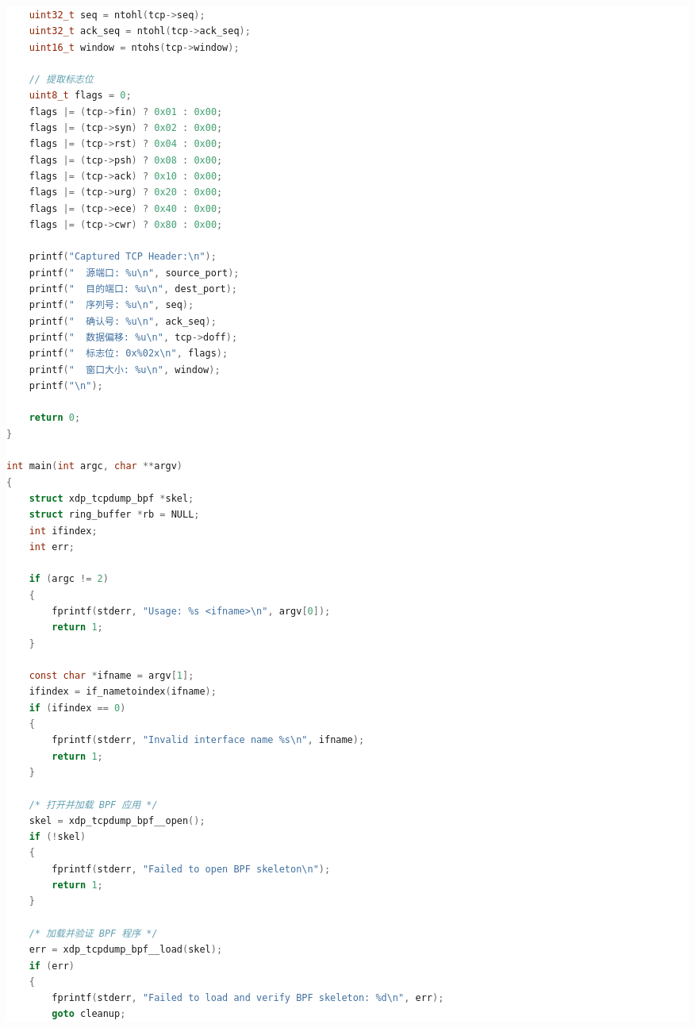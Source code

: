 ```c
    uint32_t seq = ntohl(tcp->seq);
    uint32_t ack_seq = ntohl(tcp->ack_seq);
    uint16_t window = ntohs(tcp->window);

    // 提取标志位
    uint8_t flags = 0;
    flags |= (tcp->fin) ? 0x01 : 0x00;
    flags |= (tcp->syn) ? 0x02 : 0x00;
    flags |= (tcp->rst) ? 0x04 : 0x00;
    flags |= (tcp->psh) ? 0x08 : 0x00;
    flags |= (tcp->ack) ? 0x10 : 0x00;
    flags |= (tcp->urg) ? 0x20 : 0x00;
    flags |= (tcp->ece) ? 0x40 : 0x00;
    flags |= (tcp->cwr) ? 0x80 : 0x00;

    printf("Captured TCP Header:\n");
    printf("  源端口: %u\n", source_port);
    printf("  目的端口: %u\n", dest_port);
    printf("  序列号: %u\n", seq);
    printf("  确认号: %u\n", ack_seq);
    printf("  数据偏移: %u\n", tcp->doff);
    printf("  标志位: 0x%02x\n", flags);
    printf("  窗口大小: %u\n", window);
    printf("\n");

    return 0;
}

int main(int argc, char **argv)
{
    struct xdp_tcpdump_bpf *skel;
    struct ring_buffer *rb = NULL;
    int ifindex;
    int err;

    if (argc != 2)
    {
        fprintf(stderr, "Usage: %s <ifname>\n", argv[0]);
        return 1;
    }

    const char *ifname = argv[1];
    ifindex = if_nametoindex(ifname);
    if (ifindex == 0)
    {
        fprintf(stderr, "Invalid interface name %s\n", ifname);
        return 1;
    }

    /* 打开并加载 BPF 应用 */
    skel = xdp_tcpdump_bpf__open();
    if (!skel)
    {
        fprintf(stderr, "Failed to open BPF skeleton\n");
        return 1;
    }

    /* 加载并验证 BPF 程序 */
    err = xdp_tcpdump_bpf__load(skel);
    if (err)
    {
        fprintf(stderr, "Failed to load and verify BPF skeleton: %d\n", err);
        goto cleanup;
```